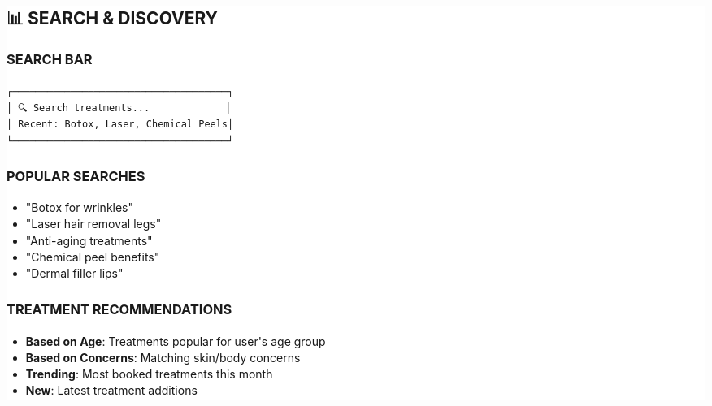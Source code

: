 
## **📊 SEARCH & DISCOVERY**

### **SEARCH BAR**
```
┌─────────────────────────────────────┐
│ 🔍 Search treatments...             │
│ Recent: Botox, Laser, Chemical Peels│
└─────────────────────────────────────┘
```

### **POPULAR SEARCHES**
- "Botox for wrinkles"
- "Laser hair removal legs"
- "Anti-aging treatments"
- "Chemical peel benefits"
- "Dermal filler lips"

### **TREATMENT RECOMMENDATIONS**
- **Based on Age**: Treatments popular for user's age group
- **Based on Concerns**: Matching skin/body concerns
- **Trending**: Most booked treatments this month
- **New**: Latest treatment additions 
